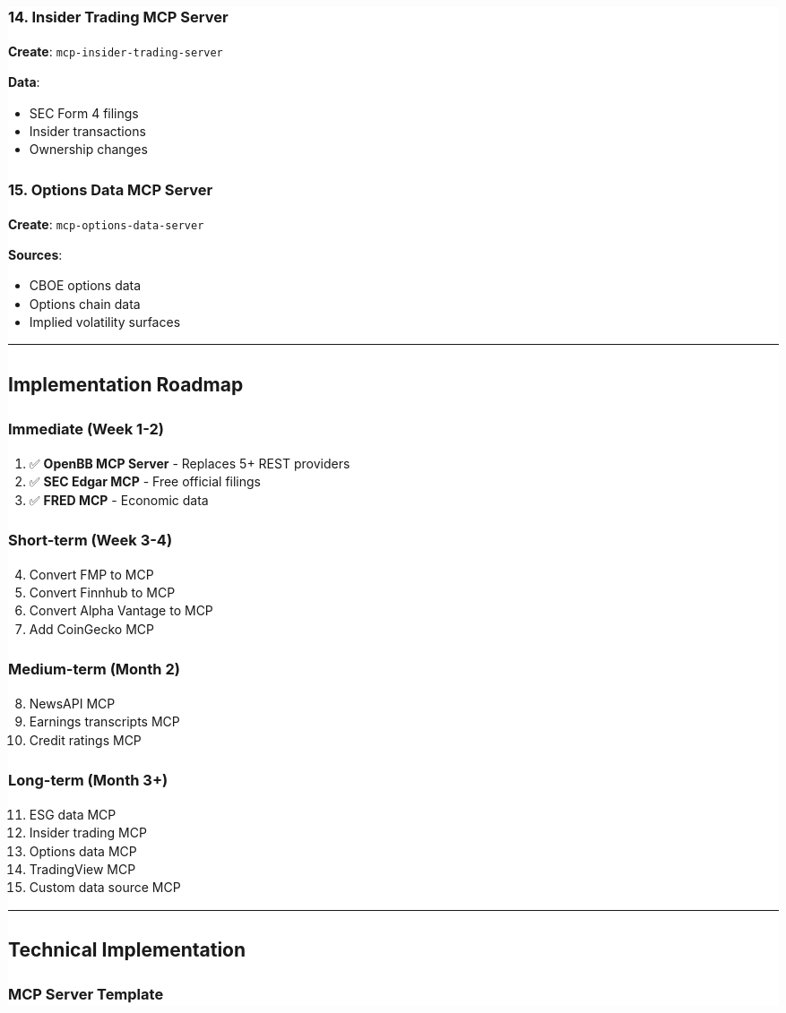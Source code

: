 ### 14. Insider Trading MCP Server

**Create**: `mcp-insider-trading-server`

**Data**:
- SEC Form 4 filings
- Insider transactions
- Ownership changes

### 15. Options Data MCP Server

**Create**: `mcp-options-data-server`

**Sources**:
- CBOE options data
- Options chain data
- Implied volatility surfaces

---

## Implementation Roadmap

### Immediate (Week 1-2)
1. ✅ **OpenBB MCP Server** - Replaces 5+ REST providers
2. ✅ **SEC Edgar MCP** - Free official filings
3. ✅ **FRED MCP** - Economic data

### Short-term (Week 3-4)
4. Convert FMP to MCP
5. Convert Finnhub to MCP
6. Convert Alpha Vantage to MCP
7. Add CoinGecko MCP

### Medium-term (Month 2)
8. NewsAPI MCP
9. Earnings transcripts MCP
10. Credit ratings MCP

### Long-term (Month 3+)
11. ESG data MCP
12. Insider trading MCP
13. Options data MCP
14. TradingView MCP
15. Custom data source MCP

---

## Technical Implementation

### MCP Server Template
